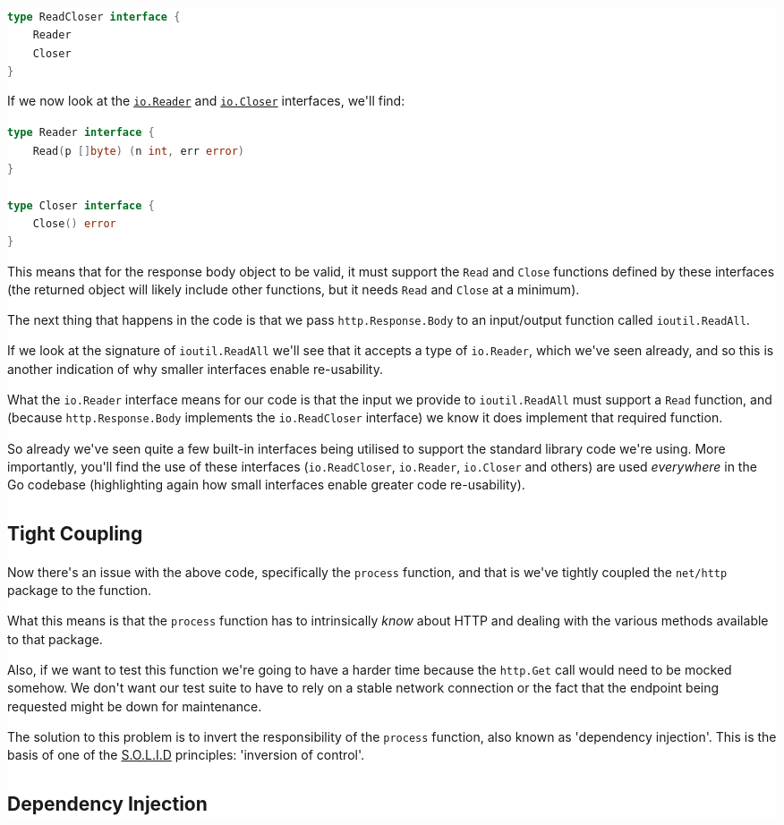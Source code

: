 ```go
type ReadCloser interface {
    Reader
    Closer
}
```

If we now look at the [`io.Reader`](https://golang.org/src/io/io.go?s=3303:3363#L67) and [`io.Closer`](https://golang.org/src/io/io.go?s=4043:4083#L88) interfaces, we'll find:

```go
type Reader interface {
    Read(p []byte) (n int, err error)
}

type Closer interface {
    Close() error
}
```

This means that for the response body object to be valid, it must support the `Read` and `Close` functions defined by these interfaces (the returned object will likely include other functions, but it needs `Read` and `Close` at a minimum). 

The next thing that happens in the code is that we pass `http.Response.Body` to an input/output function called `ioutil.ReadAll`. 

If we look at the signature of `ioutil.ReadAll` we'll see that it accepts a type of `io.Reader`, which we've seen already, and so this is another indication of why smaller interfaces enable re-usability.

What the `io.Reader` interface means for our code is that the input we provide to `ioutil.ReadAll` must support a `Read` function, and (because `http.Response.Body` implements the `io.ReadCloser` interface) we know it does implement that required function.

So already we've seen quite a few built-in interfaces being utilised to support the standard library code we're using. More importantly, you'll find the use of these interfaces (`io.ReadCloser`, `io.Reader`, `io.Closer` and others) are used _everywhere_ in the Go codebase (highlighting again how small interfaces enable greater code re-usability).

## Tight Coupling

Now there's an issue with the above code, specifically the `process` function, and that is we've tightly coupled the `net/http` package to the function.

What this means is that the `process` function has to intrinsically _know_ about HTTP and dealing with the various methods available to that package.

Also, if we want to test this function we're going to have a harder time because the `http.Get` call would need to be mocked somehow. We don't want our test suite to have to rely on a stable network connection or the fact that the endpoint being requested might be down for maintenance.

The solution to this problem is to invert the responsibility of the `process` function, also known as 'dependency injection'. This is the basis of one of the [S.O.L.I.D](https://en.wikipedia.org/wiki/SOLID) principles: 'inversion of control'.

## Dependency Injection
